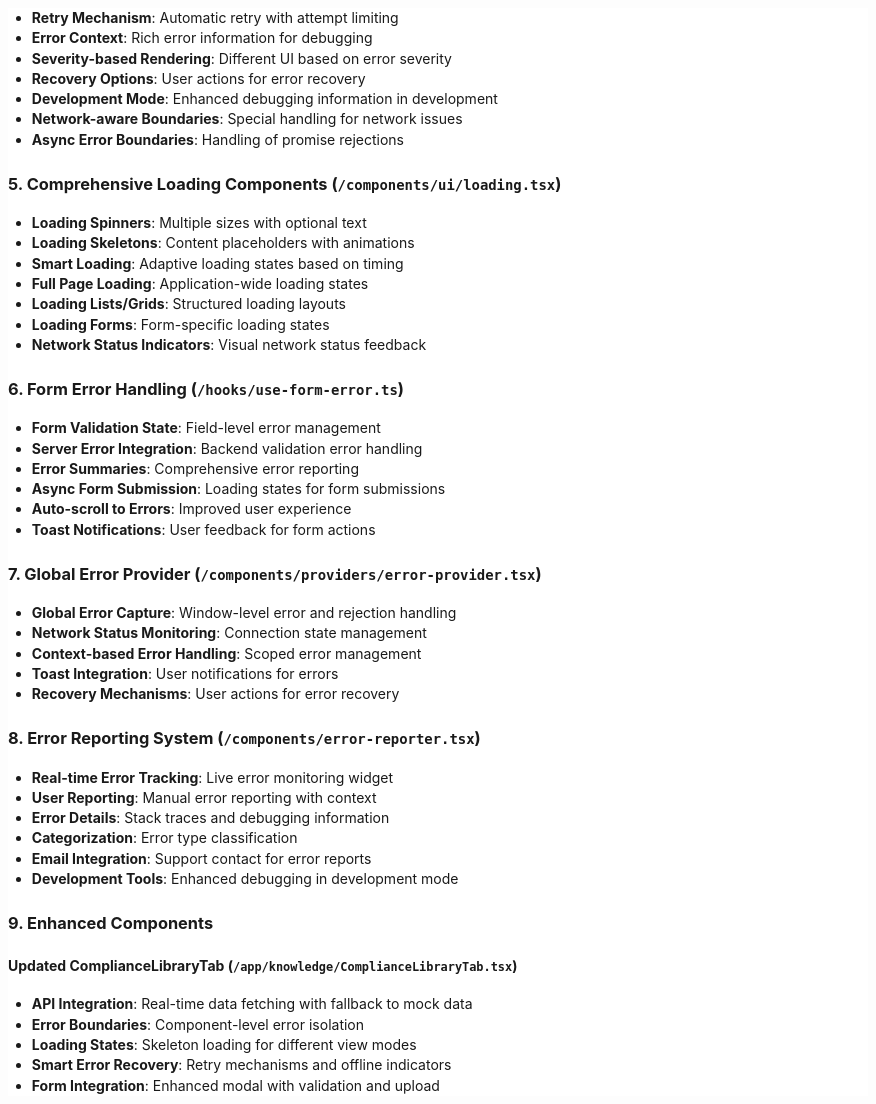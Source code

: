 - **Retry Mechanism**: Automatic retry with attempt limiting
- **Error Context**: Rich error information for debugging
- **Severity-based Rendering**: Different UI based on error severity
- **Recovery Options**: User actions for error recovery
- **Development Mode**: Enhanced debugging information in development
- **Network-aware Boundaries**: Special handling for network issues
- **Async Error Boundaries**: Handling of promise rejections

### 5. Comprehensive Loading Components (`/components/ui/loading.tsx`)

- **Loading Spinners**: Multiple sizes with optional text
- **Loading Skeletons**: Content placeholders with animations
- **Smart Loading**: Adaptive loading states based on timing
- **Full Page Loading**: Application-wide loading states
- **Loading Lists/Grids**: Structured loading layouts
- **Loading Forms**: Form-specific loading states
- **Network Status Indicators**: Visual network status feedback

### 6. Form Error Handling (`/hooks/use-form-error.ts`)

- **Form Validation State**: Field-level error management
- **Server Error Integration**: Backend validation error handling
- **Error Summaries**: Comprehensive error reporting
- **Async Form Submission**: Loading states for form submissions
- **Auto-scroll to Errors**: Improved user experience
- **Toast Notifications**: User feedback for form actions

### 7. Global Error Provider (`/components/providers/error-provider.tsx`)

- **Global Error Capture**: Window-level error and rejection handling
- **Network Status Monitoring**: Connection state management
- **Context-based Error Handling**: Scoped error management
- **Toast Integration**: User notifications for errors
- **Recovery Mechanisms**: User actions for error recovery

### 8. Error Reporting System (`/components/error-reporter.tsx`)

- **Real-time Error Tracking**: Live error monitoring widget
- **User Reporting**: Manual error reporting with context
- **Error Details**: Stack traces and debugging information
- **Categorization**: Error type classification
- **Email Integration**: Support contact for error reports
- **Development Tools**: Enhanced debugging in development mode

### 9. Enhanced Components

#### Updated ComplianceLibraryTab (`/app/knowledge/ComplianceLibraryTab.tsx`)
- **API Integration**: Real-time data fetching with fallback to mock data
- **Error Boundaries**: Component-level error isolation
- **Loading States**: Skeleton loading for different view modes
- **Smart Error Recovery**: Retry mechanisms and offline indicators
- **Form Integration**: Enhanced modal with validation and upload
